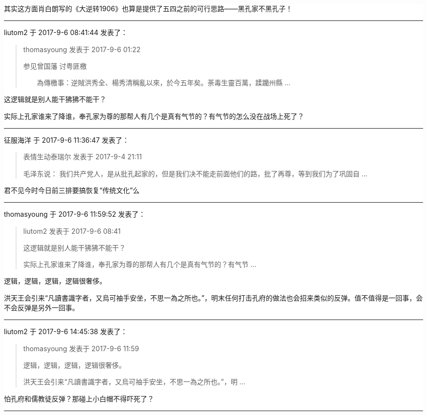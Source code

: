 

其实这方面肖白朗写的《大逆转1906》也算是提供了五四之前的可行思路——黑孔家不黑孔子！

---------

liutom2 于 2017-9-6 08:41:44 发表了：

> thomasyoung 发表于 2017-9-6 01:22
> 
> 参见曾国藩 讨粤匪檄
> 
> 　　為傳檄事：逆賊洪秀全、楊秀清稱亂以來，於今五年矣。荼毒生靈百萬，蹂躪州縣 ...



这逻辑就是别人能干狒狒不能干？

实际上孔家谁来了降谁，奉孔家为尊的那帮人有几个是真有气节的？有气节的怎么没在战场上死了？

---------

征服海洋 于 2017-9-6 11:36:47 发表了：

> 表情生动泰瑞尔 发表于 2017-9-4 21:11
> 
> 毛泽东说： 我们共产党人，是从批孔起家的，但是我们决不能走前面他们的路，批了再尊，等到我们为了巩固自 ...



君不见今时今日前三排要搞恢复“传统文化”么

---------

thomasyoung 于 2017-9-6 11:59:52 发表了：

> liutom2 发表于 2017-9-6 08:41
> 
> 这逻辑就是别人能干狒狒不能干？
> 
> 实际上孔家谁来了降谁，奉孔家为尊的那帮人有几个是真有气节的？有气节 ...



逻辑，逻辑，逻辑，逻辑很奢侈。

洪天王会引来“凡讀書識字者，又烏可袖手安坐，不思一為之所也。”，明末任何打击孔府的做法也会招来类似的反弹。值不值得是一回事，会不会反弹是另外一回事。

---------

liutom2 于 2017-9-6 14:45:38 发表了：

> thomasyoung 发表于 2017-9-6 11:59
> 
> 逻辑，逻辑，逻辑，逻辑很奢侈。
> 
> 洪天王会引来“凡讀書識字者，又烏可袖手安坐，不思一為之所也。”，明 ...



怕孔府和儒教徒反弹？那碰上小白帽不得吓死了？

---------
